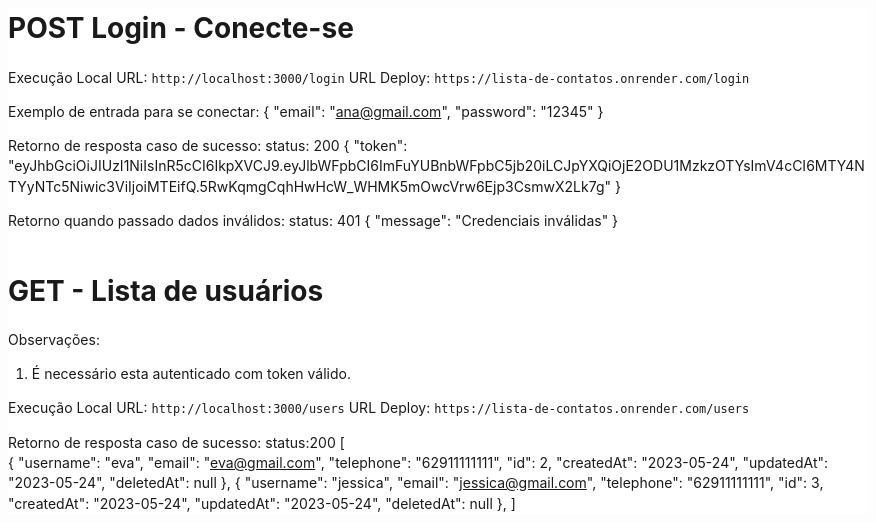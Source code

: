 # POST Login - Conecte-se
Execução Local URL: `http://localhost:3000/login`
URL Deploy: `https://lista-de-contatos.onrender.com/login`


Exemplo de entrada para se conectar:
{
	"email": "ana@gmail.com",
	"password": "12345"
}


Retorno de resposta caso de sucesso:
status: 200
{
	"token": "eyJhbGciOiJIUzI1NiIsInR5cCI6IkpXVCJ9.eyJlbWFpbCI6ImFuYUBnbWFpbC5jb20iLCJpYXQiOjE2ODU1MzkzOTYsImV4cCI6MTY4NTYyNTc5Niwic3ViIjoiMTEifQ.5RwKqmgCqhHwHcW_WHMK5mOwcVrw6Ejp3CsmwX2Lk7g"
}


Retorno quando passado dados inválidos:
status: 401
{
	"message": "Credenciais inválidas"
}


# GET - Lista de usuários

Observações:
1. É necessário esta autenticado com token válido.

Execução Local URL: `http://localhost:3000/users`
URL Deploy: `https://lista-de-contatos.onrender.com/users`

Retorno de resposta caso de sucesso:
status:200
[  
    {
		"username": "eva",
		"email": "eva@gmail.com",
		"telephone": "62911111111",
		"id": 2,
		"createdAt": "2023-05-24",
		"updatedAt": "2023-05-24",
		"deletedAt": null
	},
	{
		"username": "jessica",
		"email": "jessica@gmail.com",
		"telephone": "62911111111",
		"id": 3,
		"createdAt": "2023-05-24",
		"updatedAt": "2023-05-24",
		"deletedAt": null
	},
]
